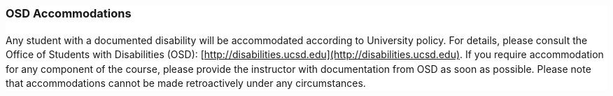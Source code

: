 ### OSD Accommodations
Any student with a documented disability will be accommodated according to University policy. For details, please consult the Office of Students with Disabilities (OSD): [http://disabilities.ucsd.edu](http://disabilities.ucsd.edu). If you require accommodation for any component of the course, please provide the instructor with documentation from OSD as soon as possible. Please note that accommodations cannot be made retroactively under any circumstances. 
